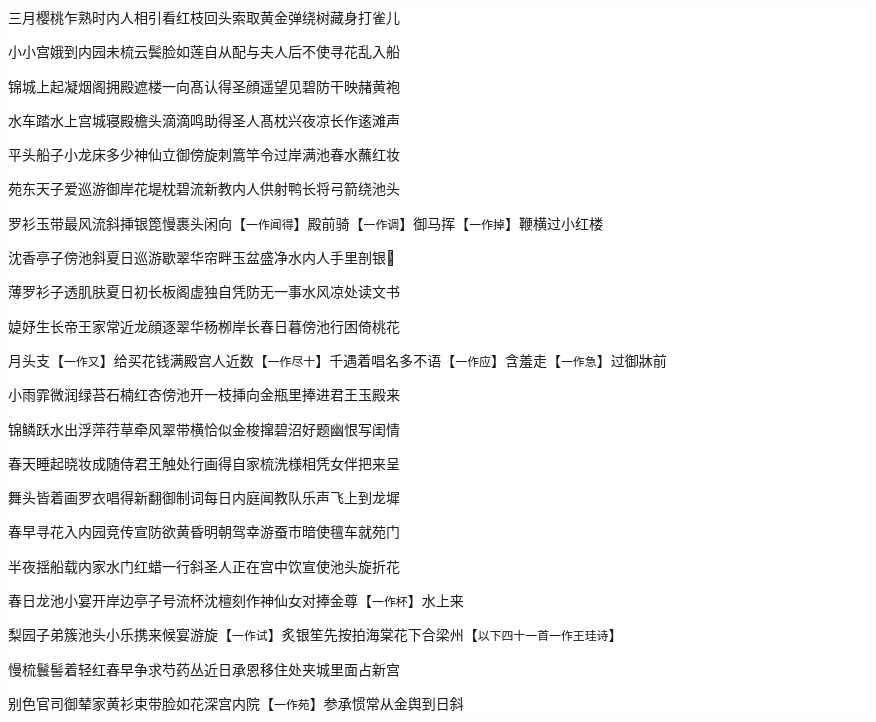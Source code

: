 三月樱桃乍熟时内人相引看红枝回头索取黄金弹绕树藏身打雀儿  

小小宫娥到内园未梳云鬓脸如莲自从配与夫人后不使寻花乱入船  

锦城上起凝烟阁拥殿遮楼一向髙认得圣顔遥望见碧防干映赭黄袍  

水车踏水上宫城寝殿檐头滴滴鸣助得圣人髙枕兴夜凉长作逺滩声  

平头船子小龙床多少神仙立御傍旋刺篙竿令过岸满池春水蘸红妆  

苑东天子爱巡游御岸花堤枕碧流新教内人供射鸭长将弓箭绕池头  

罗衫玉带最风流斜挿银箆慢裹头闲向【`一作闻得`】殿前骑【`一作调`】御马挥【`一作掉`】鞭横过小红楼  

沈香亭子傍池斜夏日巡游歇翠华帘畔玉盆盛净水内人手里剖银  

薄罗衫子透肌肤夏日初长板阁虚独自凭防无一事水风凉处读文书  

媫妤生长帝王家常近龙顔逐翠华杨栁岸长春日暮傍池行困倚桃花  

月头支【`一作又`】给买花钱满殿宫人近数【`一作尽十`】千遇着唱名多不语【`一作应`】含羞走【`一作急`】过御牀前  

小雨霏微润绿苔石楠红杏傍池开一枝挿向金瓶里捧进君王玉殿来  

锦鳞跃水出浮萍荇草牵风翠带横恰似金梭撺碧沼好题幽恨写闺情  

春天睡起晓妆成随侍君王触处行画得自家梳洗様相凭女伴把来呈  

舞头皆着画罗衣唱得新翻御制词每日内庭闻教队乐声飞上到龙墀  

春早寻花入内园竞传宣防欲黄昏明朝驾幸游蚕市暗使氊车就苑门  

半夜揺船载内家水门红蜡一行斜圣人正在宫中饮宣使池头旋折花  

春日龙池小宴开岸边亭子号流杯沈檀刻作神仙女对捧金尊【`一作杯`】水上来  

梨园子弟簇池头小乐携来候宴游旋【`一作试`】炙银笙先按拍海棠花下合梁州【`以下四十一首一作王珪诗`】  

慢梳鬟髻着轻红春早争求芍药丛近日承恩移住处夹城里面占新宫  

别色官司御辇家黄衫束带脸如花深宫内院【`一作苑`】参承惯常从金舆到日斜  


